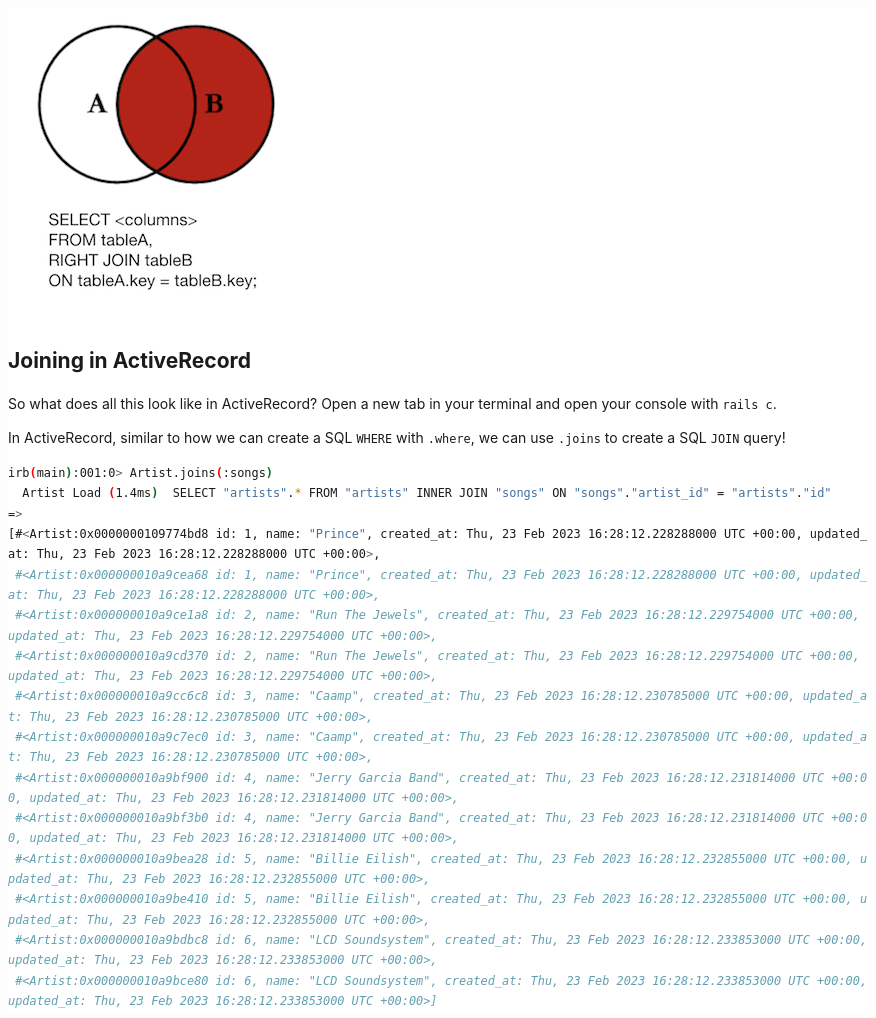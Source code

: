 ![Right Join](../../assets/images/lessons/joins/right_join.png)

## Joining in ActiveRecord

So what does all this look like in ActiveRecord? Open a new tab in your terminal and open your console with `rails c`.

In ActiveRecord, similar to how we can create a SQL `WHERE` with `.where`, we can use `.joins` to create a SQL `JOIN` query!

```bash
irb(main):001:0> Artist.joins(:songs)
  Artist Load (1.4ms)  SELECT "artists".* FROM "artists" INNER JOIN "songs" ON "songs"."artist_id" = "artists"."id"
=>
[#<Artist:0x0000000109774bd8 id: 1, name: "Prince", created_at: Thu, 23 Feb 2023 16:28:12.228288000 UTC +00:00, updated_at: Thu, 23 Feb 2023 16:28:12.228288000 UTC +00:00>,
 #<Artist:0x000000010a9cea68 id: 1, name: "Prince", created_at: Thu, 23 Feb 2023 16:28:12.228288000 UTC +00:00, updated_at: Thu, 23 Feb 2023 16:28:12.228288000 UTC +00:00>,
 #<Artist:0x000000010a9ce1a8 id: 2, name: "Run The Jewels", created_at: Thu, 23 Feb 2023 16:28:12.229754000 UTC +00:00, updated_at: Thu, 23 Feb 2023 16:28:12.229754000 UTC +00:00>,
 #<Artist:0x000000010a9cd370 id: 2, name: "Run The Jewels", created_at: Thu, 23 Feb 2023 16:28:12.229754000 UTC +00:00, updated_at: Thu, 23 Feb 2023 16:28:12.229754000 UTC +00:00>,
 #<Artist:0x000000010a9cc6c8 id: 3, name: "Caamp", created_at: Thu, 23 Feb 2023 16:28:12.230785000 UTC +00:00, updated_at: Thu, 23 Feb 2023 16:28:12.230785000 UTC +00:00>,
 #<Artist:0x000000010a9c7ec0 id: 3, name: "Caamp", created_at: Thu, 23 Feb 2023 16:28:12.230785000 UTC +00:00, updated_at: Thu, 23 Feb 2023 16:28:12.230785000 UTC +00:00>,
 #<Artist:0x000000010a9bf900 id: 4, name: "Jerry Garcia Band", created_at: Thu, 23 Feb 2023 16:28:12.231814000 UTC +00:00, updated_at: Thu, 23 Feb 2023 16:28:12.231814000 UTC +00:00>,
 #<Artist:0x000000010a9bf3b0 id: 4, name: "Jerry Garcia Band", created_at: Thu, 23 Feb 2023 16:28:12.231814000 UTC +00:00, updated_at: Thu, 23 Feb 2023 16:28:12.231814000 UTC +00:00>,
 #<Artist:0x000000010a9bea28 id: 5, name: "Billie Eilish", created_at: Thu, 23 Feb 2023 16:28:12.232855000 UTC +00:00, updated_at: Thu, 23 Feb 2023 16:28:12.232855000 UTC +00:00>,
 #<Artist:0x000000010a9be410 id: 5, name: "Billie Eilish", created_at: Thu, 23 Feb 2023 16:28:12.232855000 UTC +00:00, updated_at: Thu, 23 Feb 2023 16:28:12.232855000 UTC +00:00>,
 #<Artist:0x000000010a9bdbc8 id: 6, name: "LCD Soundsystem", created_at: Thu, 23 Feb 2023 16:28:12.233853000 UTC +00:00, updated_at: Thu, 23 Feb 2023 16:28:12.233853000 UTC +00:00>,
 #<Artist:0x000000010a9bce80 id: 6, name: "LCD Soundsystem", created_at: Thu, 23 Feb 2023 16:28:12.233853000 UTC +00:00, updated_at: Thu, 23 Feb 2023 16:28:12.233853000 UTC +00:00>]
```
